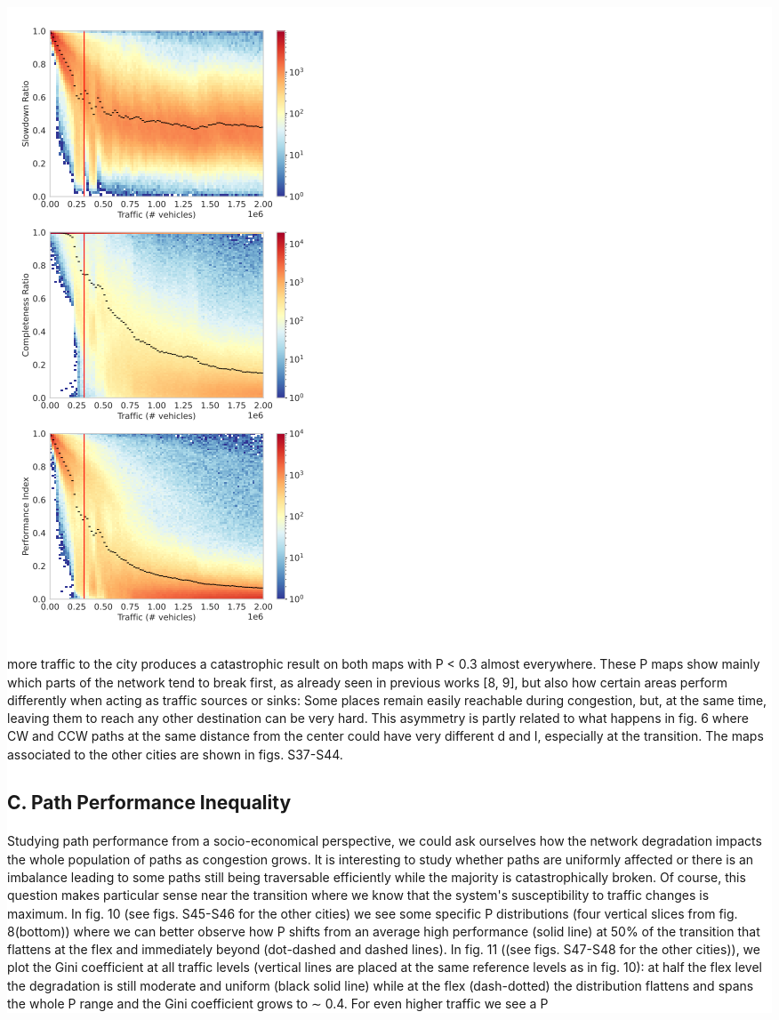 ![8_image_0.png](8_image_0.png)

more traffic to the city produces a catastrophic result on both maps with P < 0.3 almost everywhere. These P maps show mainly which parts of the network tend to break first, as already seen in previous works [8, 9],
but also how certain areas perform differently when acting as traffic sources or sinks: Some places remain easily reachable during congestion, but, at the same time, leaving them to reach any other destination can be very hard. This asymmetry is partly related to what happens in fig. 6 where CW and CCW paths at the same distance from the center could have very different d and I, especially at the transition. The maps associated to the other cities are shown in figs. S37-S44.

## C. Path Performance Inequality

Studying path performance from a socio-economical perspective, we could ask ourselves how the network degradation impacts the whole population of paths as congestion grows. It is interesting to study whether paths are uniformly affected or there is an imbalance leading to some paths still being traversable efficiently while the majority is catastrophically broken. Of course, this question makes particular sense near the transition where we know that the system's susceptibility to traffic changes is maximum. In fig. 10 (see figs. S45-S46 for the other cities)
we see some specific P distributions (four vertical slices from fig. 8(bottom)) where we can better observe how P
shifts from an average high performance (solid line) at 50% of the transition that flattens at the flex and immediately beyond (dot-dashed and dashed lines). In fig. 11
((see figs. S47-S48 for the other cities)), we plot the Gini coefficient at all traffic levels (vertical lines are placed at the same reference levels as in fig. 10): at half the flex level the degradation is still moderate and uniform (black solid line) while at the flex (dash-dotted) the distribution flattens and spans the whole P range and the Gini coefficient grows to ∼ 0.4. For even higher traffic we see a P